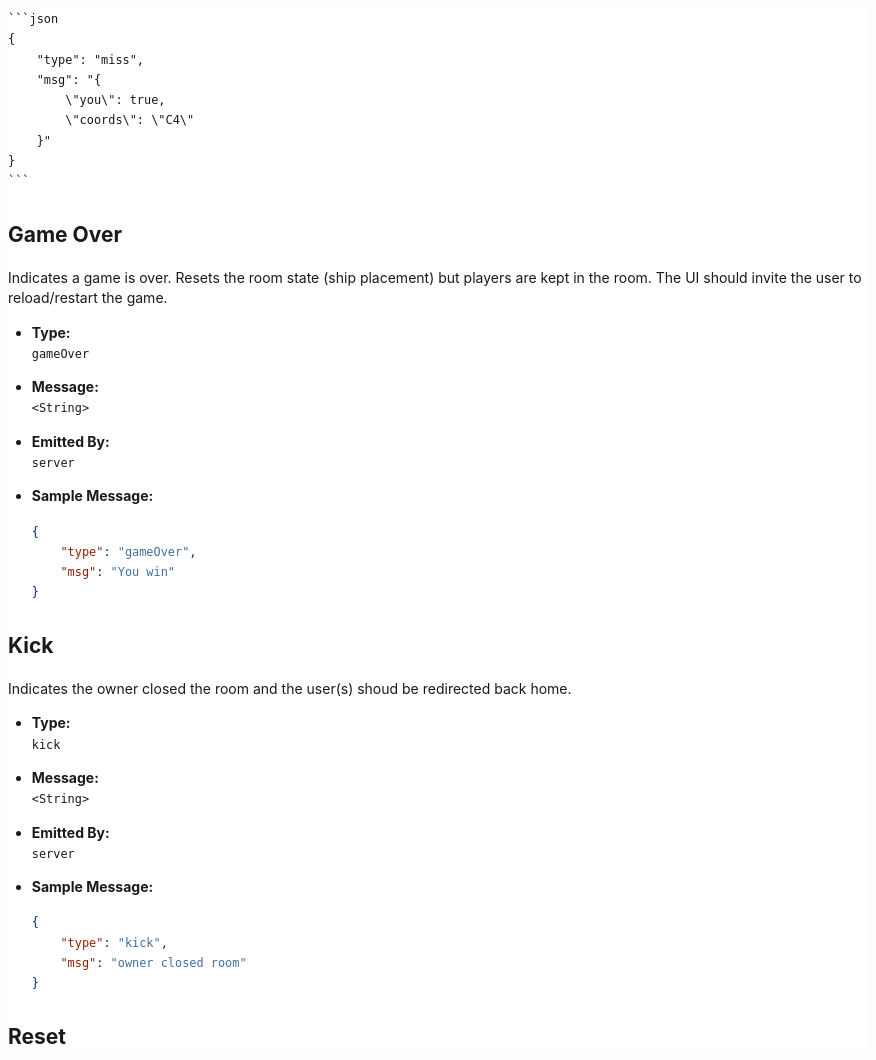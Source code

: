     ```json
    {
        "type": "miss",
        "msg": "{
            \"you\": true,
            \"coords\": \"C4\"
        }"
    }
    ```

## Game Over

Indicates a game is over. Resets the room state (ship placement) but players
are kept in the room. The UI should invite the user to reload/restart the game.

- **Type:** <br>
  `gameOver`
- **Message:** <br>
  `<String>`
- **Emitted By:** <br>
  `server`
- **Sample Message:**

    ```json
    {
        "type": "gameOver",
        "msg": "You win"
    }
    ```

## Kick

Indicates the owner closed the room and the user(s) shoud be redirected back
home.

- **Type:** <br>
  `kick`
- **Message:** <br>
  `<String>`
- **Emitted By:** <br>
  `server`
- **Sample Message:**

    ```json
    {
        "type": "kick",
        "msg": "owner closed room"
    }
    ```

## Reset
